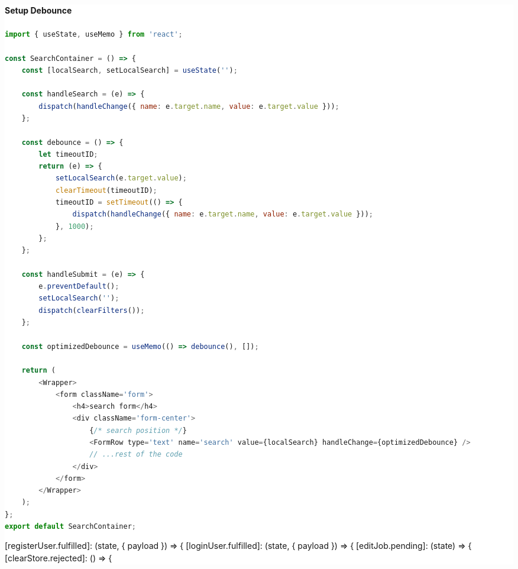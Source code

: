 #### Setup Debounce

```js
import { useState, useMemo } from 'react';

const SearchContainer = () => {
	const [localSearch, setLocalSearch] = useState('');

	const handleSearch = (e) => {
		dispatch(handleChange({ name: e.target.name, value: e.target.value }));
	};

	const debounce = () => {
		let timeoutID;
		return (e) => {
			setLocalSearch(e.target.value);
			clearTimeout(timeoutID);
			timeoutID = setTimeout(() => {
				dispatch(handleChange({ name: e.target.name, value: e.target.value }));
			}, 1000);
		};
	};

	const handleSubmit = (e) => {
		e.preventDefault();
		setLocalSearch('');
		dispatch(clearFilters());
	};

	const optimizedDebounce = useMemo(() => debounce(), []);

	return (
		<Wrapper>
			<form className='form'>
				<h4>search form</h4>
				<div className='form-center'>
					{/* search position */}
					<FormRow type='text' name='search' value={localSearch} handleChange={optimizedDebounce} />
					// ...rest of the code
				</div>
			</form>
		</Wrapper>
	);
};
export default SearchContainer;
```


[registerUser.fulfilled]: (state, { payload }) => {
[loginUser.fulfilled]: (state, { payload }) => {
  [editJob.pending]: (state) => {
  [clearStore.rejected]: () => {